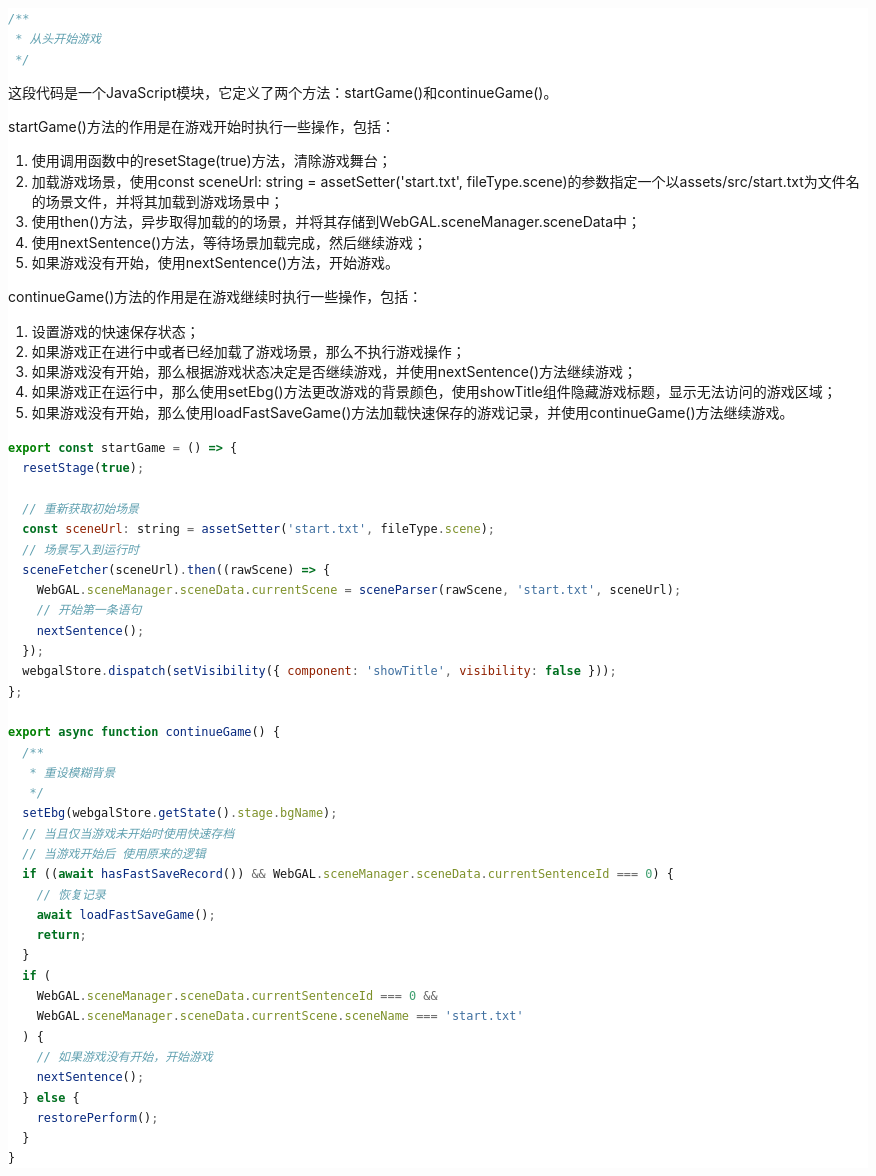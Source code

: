```js
/**
 * 从头开始游戏
 */
```

这段代码是一个JavaScript模块，它定义了两个方法：startGame()和continueGame()。

startGame()方法的作用是在游戏开始时执行一些操作，包括：

1. 使用调用函数中的resetStage(true)方法，清除游戏舞台；
2. 加载游戏场景，使用const sceneUrl: string = assetSetter('start.txt', fileType.scene)的参数指定一个以assets/src/start.txt为文件名的场景文件，并将其加载到游戏场景中；
3. 使用then()方法，异步取得加载的的场景，并将其存储到WebGAL.sceneManager.sceneData中；
4. 使用nextSentence()方法，等待场景加载完成，然后继续游戏；
5. 如果游戏没有开始，使用nextSentence()方法，开始游戏。

continueGame()方法的作用是在游戏继续时执行一些操作，包括：

1. 设置游戏的快速保存状态；
2. 如果游戏正在进行中或者已经加载了游戏场景，那么不执行游戏操作；
3. 如果游戏没有开始，那么根据游戏状态决定是否继续游戏，并使用nextSentence()方法继续游戏；
4. 如果游戏正在运行中，那么使用setEbg()方法更改游戏的背景颜色，使用showTitle组件隐藏游戏标题，显示无法访问的游戏区域；
5. 如果游戏没有开始，那么使用loadFastSaveGame()方法加载快速保存的游戏记录，并使用continueGame()方法继续游戏。


```js
export const startGame = () => {
  resetStage(true);

  // 重新获取初始场景
  const sceneUrl: string = assetSetter('start.txt', fileType.scene);
  // 场景写入到运行时
  sceneFetcher(sceneUrl).then((rawScene) => {
    WebGAL.sceneManager.sceneData.currentScene = sceneParser(rawScene, 'start.txt', sceneUrl);
    // 开始第一条语句
    nextSentence();
  });
  webgalStore.dispatch(setVisibility({ component: 'showTitle', visibility: false }));
};

export async function continueGame() {
  /**
   * 重设模糊背景
   */
  setEbg(webgalStore.getState().stage.bgName);
  // 当且仅当游戏未开始时使用快速存档
  // 当游戏开始后 使用原来的逻辑
  if ((await hasFastSaveRecord()) && WebGAL.sceneManager.sceneData.currentSentenceId === 0) {
    // 恢复记录
    await loadFastSaveGame();
    return;
  }
  if (
    WebGAL.sceneManager.sceneData.currentSentenceId === 0 &&
    WebGAL.sceneManager.sceneData.currentScene.sceneName === 'start.txt'
  ) {
    // 如果游戏没有开始，开始游戏
    nextSentence();
  } else {
    restorePerform();
  }
}

```